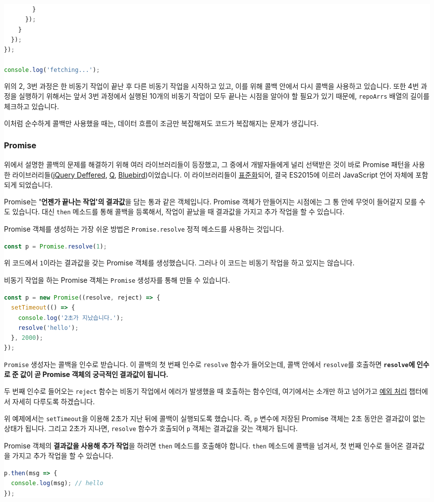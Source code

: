 ```js
        }
      });
    }
  });
});

console.log('fetching...');
```

위의 2, 3번 과정은 한 비동기 작업이 끝난 후 다른 비동기 작업을 시작하고 있고, 이를 위해 콜백 안에서 다시 콜백을 사용하고 있습니다. 또한 4번 과정을 실행하기 위해서는 앞서 3번 과정에서 실행된 10개의 비동기 작업이 모두 끝나는 시점을 알아야 할 필요가 있기 때문에, `repoArrs` 배열의 길이를 체크하고 있습니다.

이처럼 순수하게 콜백만 사용했을 때는, 데이터 흐름이 조금만 복잡해져도 코드가 복잡해지는 문제가 생깁니다.

### Promise

위에서 설명한 콜백의 문제를 해결하기 위해 여러 라이브러리들이 등장했고, 그 중에서 개발자들에게 널리 선택받은 것이 바로 Promise 패턴을 사용한 라이브러리들([jQuery Deffered](https://api.jquery.com/category/deferred-object/), [Q](http://documentup.com/kriskowal/q/), [Bluebird](http://bluebirdjs.com/docs/getting-started.html))이었습니다. 이 라이브러리들이 [표준화](https://promisesaplus.com/)되어, 결국 ES2015에 이르러 JavaScript 언어 자체에 포함되게 되었습니다.

Promise는 **'언젠가 끝나는 작업'의 결과값**을 담는 통과 같은 객체입니다. Promise 객체가 만들어지는 시점에는 그 통 안에 무엇이 들어갈지 모를 수도 있습니다. 대신 `then` 메소드를 통해 콜백을 등록해서, 작업이 끝났을 때 결과값을 가지고 추가 작업을 할 수 있습니다.

Promise 객체를 생성하는 가장 쉬운 방법은 `Promise.resolve` 정적 메소드를 사용하는 것입니다.

```js
const p = Promise.resolve(1);
```

위 코드에서 `1`이라는 결과값을 갖는 Promise 객체를 생성했습니다. 그러나 이 코드는 비동기 작업을 하고 있지는 않습니다.

비동기 작업을 하는 Promise 객체는 `Promise` 생성자를 통해 만들 수 있습니다.

```js
const p = new Promise((resolve, reject) => {
  setTimeout(() => {
    console.log('2초가 지났습니다.');
    resolve('hello');
  }, 2000);
});
```

`Promise` 생성자는 콜백을 인수로 받습니다. 이 콜백의 첫 번째 인수로 `resolve` 함수가 들어오는데, 콜백 안에서 `resolve`를 호출하면 **`resolve`에 인수로 준 값이 곧 Promise 객체의 궁극적인 결과값이 됩니다.**

두 번째 인수로 들어오는 `reject` 함수는 비동기 작업에서 에러가 발생했을 때 호출하는 함수인데, 여기에서는 소개만 하고 넘어가고 [예외 처리](./290-exception.md) 챕터에서 자세히 다루도록 하겠습니다.

위 예제에서는 `setTimeout`을 이용해 2초가 지난 뒤에 콜백이 실행되도록 했습니다. 즉, `p` 변수에 저장된 Promise 객체는 2초 동안은 결과값이 없는 상태가 됩니다. 그리고 2초가 지나면, `resolve` 함수가 호출되어 `p` 객체는 결과값을 갖는 객체가 됩니다.

Promise 객체의 **결과값을 사용해 추가 작업**을 하려면 `then` 메소드를 호출해야 합니다. `then` 메소드에 콜백을 넘겨서, 첫 번째 인수로 들어온 결과값을 가지고 추가 작업을 할 수 있습니다.

```js
p.then(msg => {
  console.log(msg); // hello
});
```
